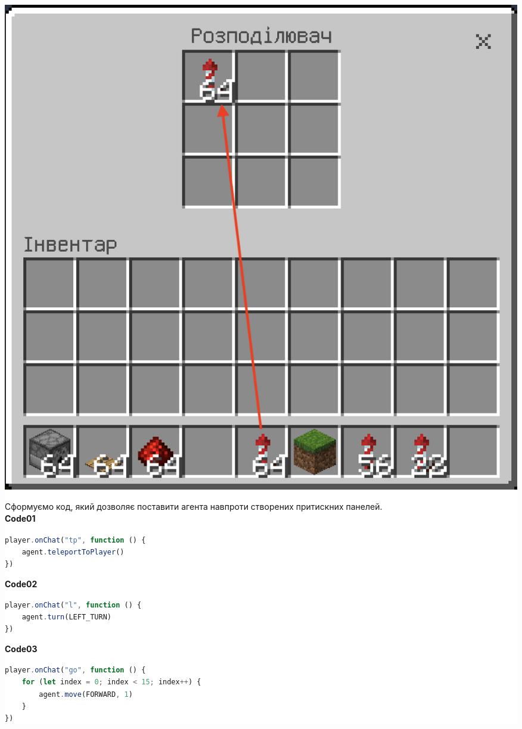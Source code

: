 <img src = "img/fireworks07.png"> 

Сформуємо код, який дозволяє поставити агента навпроти створених притискних панелей.  
**Code01**
```js
player.onChat("tp", function () {
    agent.teleportToPlayer()
})
```
**Code02**
```js
player.onChat("l", function () {
    agent.turn(LEFT_TURN)
})
```
**Code03**
```js
player.onChat("go", function () {
    for (let index = 0; index < 15; index++) {
        agent.move(FORWARD, 1)
    }
})
```
